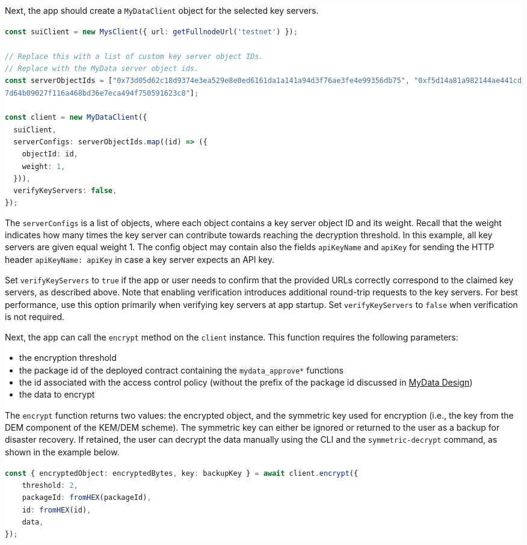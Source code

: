 Next, the app should create a `MyDataClient` object for the selected key servers.

```typescript
const suiClient = new MysClient({ url: getFullnodeUrl('testnet') });

// Replace this with a list of custom key server object IDs.
// Replace with the MyData server object ids.
const serverObjectIds = ["0x73d05d62c18d9374e3ea529e8e0ed6161da1a141a94d3f76ae3fe4e99356db75", "0xf5d14a81a982144ae441cd7d64b09027f116a468bd36e7eca494f750591623c8"];

const client = new MyDataClient({
  suiClient,
  serverConfigs: serverObjectIds.map((id) => ({
    objectId: id,
    weight: 1,
  })),
  verifyKeyServers: false,
});
```
The `serverConfigs` is a list of objects, where each object contains a key server object ID and its weight. Recall that the weight indicates how many times the key server can contribute towards reaching the decryption threshold. In this example, all key servers are given equal weight 1. The config object may contain also the fields `apiKeyName` and `apiKey` for sending the HTTP header `apiKeyName: apiKey` in case a key server expects an API key.

Set `verifyKeyServers` to `true` if the app or user needs to confirm that the provided URLs correctly correspond to the claimed key servers, as described above. Note that enabling verification introduces additional round-trip requests to the key servers. For best performance, use this option primarily when verifying key servers at app startup. Set `verifyKeyServers` to `false` when verification is not required.

Next, the app can call the `encrypt` method on the `client` instance. This function requires the following parameters:

- the encryption threshold
- the package id of the deployed contract containing the `mydata_approve*` functions
- the id associated with the access control policy (without the prefix of the package id discussed in [MyData Design](Design.md))
- the data to encrypt

The `encrypt` function returns two values: the encrypted object, and the symmetric key used for encryption (i.e., the key from the DEM component of the KEM/DEM scheme). The symmetric key can either be ignored or returned to the user as a backup for disaster recovery. If retained, the user can decrypt the data manually using the CLI and the `symmetric-decrypt` command, as shown in the example below.

```typescript
const { encryptedObject: encryptedBytes, key: backupKey } = await client.encrypt({
    threshold: 2,
    packageId: fromHEX(packageId),
    id: fromHEX(id),
    data,
});
```
